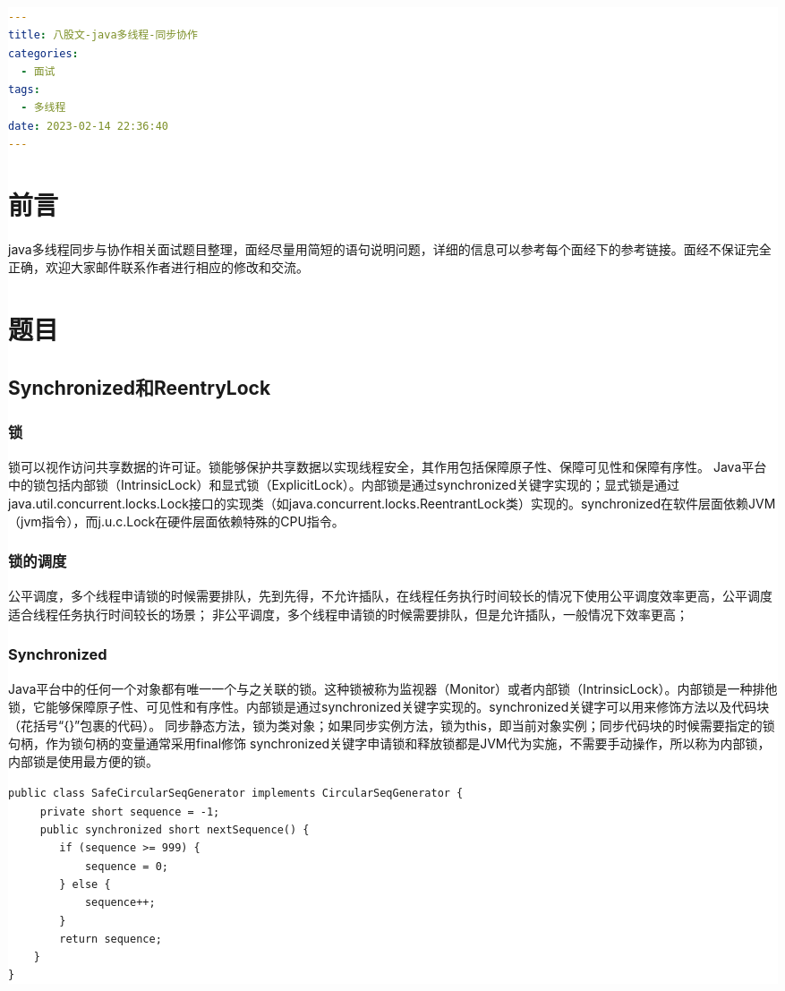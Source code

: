 ```yaml
---
title: 八股文-java多线程-同步协作
categories:
  - 面试
tags:
  - 多线程
date: 2023-02-14 22:36:40
---
```


# 前言

java多线程同步与协作相关面试题目整理，面经尽量用简短的语句说明问题，详细的信息可以参考每个面经下的参考链接。面经不保证完全正确，欢迎大家邮件联系作者进行相应的修改和交流。

# 题目

## Synchronized和ReentryLock

### 锁

锁可以视作访问共享数据的许可证。锁能够保护共享数据以实现线程安全，其作用包括保障原子性、保障可见性和保障有序性。
Java平台中的锁包括内部锁（IntrinsicLock）和显式锁（ExplicitLock）。内部锁是通过synchronized关键字实现的；显式锁是通过java.util.concurrent.locks.Lock接口的实现类（如java.concurrent.locks.ReentrantLock类）实现的。synchronized在软件层面依赖JVM（jvm指令），而j.u.c.Lock在硬件层面依赖特殊的CPU指令。

### 锁的调度

公平调度，多个线程申请锁的时候需要排队，先到先得，不允许插队，在线程任务执行时间较长的情况下使用公平调度效率更高，公平调度适合线程任务执行时间较长的场景；
非公平调度，多个线程申请锁的时候需要排队，但是允许插队，一般情况下效率更高；

### Synchronized

Java平台中的任何一个对象都有唯一一个与之关联的锁。这种锁被称为监视器（Monitor）或者内部锁（IntrinsicLock）。内部锁是一种排他锁，它能够保障原子性、可见性和有序性。内部锁是通过synchronized关键字实现的。synchronized关键字可以用来修饰方法以及代码块（花括号“{}”包裹的代码）。
同步静态方法，锁为类对象；如果同步实例方法，锁为this，即当前对象实例；同步代码块的时候需要指定的锁句柄，作为锁句柄的变量通常采用final修饰
synchronized关键字申请锁和释放锁都是JVM代为实施，不需要手动操作，所以称为内部锁，内部锁是使用最方便的锁。

```
public class SafeCircularSeqGenerator implements CircularSeqGenerator {
     private short sequence = -1; 
     public synchronized short nextSequence() {
        if (sequence >= 999) {
            sequence = 0; 
        } else { 
            sequence++; 
        } 
        return sequence; 
    } 
}
```
